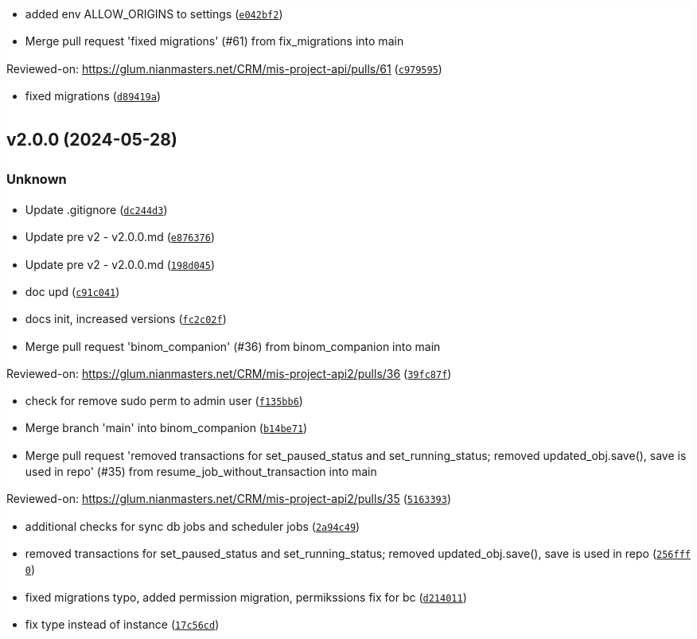 * added env ALLOW_ORIGINS to settings ([`e042bf2`](https://github.com/CRM/mis-project-api/commit/e042bf24889b92db5d4d122e0e5a98f1dd66af71))

* Merge pull request &#39;fixed migrations&#39; (#61) from fix_migrations into main

Reviewed-on: https://glum.nianmasters.net/CRM/mis-project-api/pulls/61 ([`c979595`](https://github.com/CRM/mis-project-api/commit/c979595f5ad323153ddcfcc1f0c5f71c4c3925e7))

* fixed migrations ([`d89419a`](https://github.com/CRM/mis-project-api/commit/d89419a7e67ffdf9dc984e34f8101fbd819ada34))

## v2.0.0 (2024-05-28)

### Unknown

* Update .gitignore ([`dc244d3`](https://github.com/CRM/mis-project-api/commit/dc244d36fc13e09c27ff3a5139deab3f111b5776))

* Update pre v2 - v2.0.0.md ([`e876376`](https://github.com/CRM/mis-project-api/commit/e8763763580ea5f386d77a973c1581e3fe8114a3))

* Update pre v2 - v2.0.0.md ([`198d045`](https://github.com/CRM/mis-project-api/commit/198d0455d75e4e02d53c60df1f44de678fc8915f))

* doc upd ([`c91c041`](https://github.com/CRM/mis-project-api/commit/c91c041ab4fa2cb8db1e8542d5f28262c9bfd6e5))

* docs init, increased versions ([`fc2c02f`](https://github.com/CRM/mis-project-api/commit/fc2c02ff6ec6ff99b2e15dc7077d5f61d177d158))

* Merge pull request &#39;binom_companion&#39; (#36) from binom_companion into main

Reviewed-on: https://glum.nianmasters.net/CRM/mis-project-api2/pulls/36 ([`39fc87f`](https://github.com/CRM/mis-project-api/commit/39fc87f65ae1634681f113df5b28d85cfd8cedbb))

* check for remove sudo perm to admin user ([`f135bb6`](https://github.com/CRM/mis-project-api/commit/f135bb6cc21714a3bb80a40d4f76ec993b42c881))

* Merge branch &#39;main&#39; into binom_companion ([`b14be71`](https://github.com/CRM/mis-project-api/commit/b14be71f7d8aee4e2a8827ba9b9f3023d9ed365f))

* Merge pull request &#39;removed transactions for set_paused_status and set_running_status; removed updated_obj.save(), save is used in repo&#39; (#35) from resume_job_without_transaction into main

Reviewed-on: https://glum.nianmasters.net/CRM/mis-project-api2/pulls/35 ([`5163393`](https://github.com/CRM/mis-project-api/commit/5163393d1467b646badcdff756a3b229f812c05a))

* additional checks for sync db jobs and scheduler jobs ([`2a94c49`](https://github.com/CRM/mis-project-api/commit/2a94c492247016d79ddd38480d299bf9a117ef49))

* removed transactions for set_paused_status and set_running_status; removed updated_obj.save(), save is used in repo ([`256fff0`](https://github.com/CRM/mis-project-api/commit/256fff03d8d69e37206376ff4890dc086dcdcd22))

* fixed migrations typo, added permission migration, permikssions fix for bc ([`d214011`](https://github.com/CRM/mis-project-api/commit/d214011e7ba0d851f1b1234834e520f8aeffe7bd))

* fix type instead of instance ([`17c56cd`](https://github.com/CRM/mis-project-api/commit/17c56cd9115a3da944c4c84c7a4001eda122bee9))
